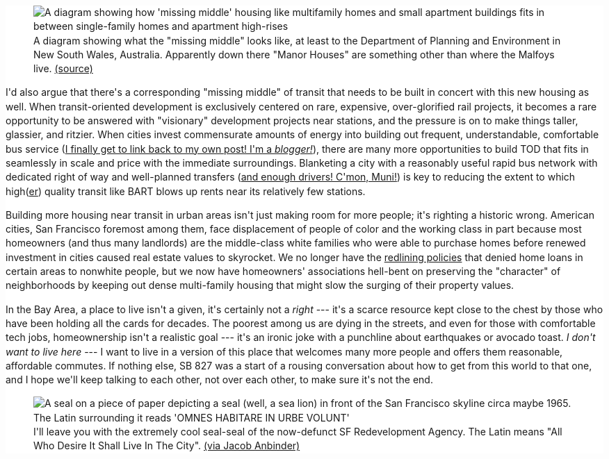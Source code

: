 <figure class="img">
    <img src="/images/missing-middle.png" alt="A diagram showing how 'missing middle' housing like multifamily homes and small apartment buildings fits in between single-family homes and apartment high-rises"/>
    <figcaption>
       A diagram showing what the "missing middle" looks like, at least to the Department of Planning and Environment in New South Wales, Australia. Apparently down there "Manor Houses" are something other than where the Malfoys live. <a href="http://www.planning.nsw.gov.au/News/2016/Design-competition-for-missing-middle-housing">(source)</a>
    </figcaption>
</figure>

I'd also argue that there's a corresponding "missing middle" of transit that needs to be built in concert with this new housing as well. When transit-oriented development is exclusively centered on rare, expensive, over-glorified rail projects, it becomes a rare opportunity to be answered with "visionary" development projects near stations, and the pressure is on to make things taller, glassier, and ritzier. When cities invest commensurate amounts of energy into building out frequent, understandable, comfortable bus service ([I finally get to link back to my own post! I'm a _blogger!_](/post/strong-weak-transit)), there are many more opportunities to build TOD that fits in seamlessly in scale and price with the immediate surroundings. Blanketing a city with a reasonably useful rapid bus network with dedicated right of way and well-planned transfers ([and enough drivers! C'mon, Muni!](http://www.sfexaminer.com/muni-suffering-major-citywide-service-gaps-due-operator-shortage/)) is key to reducing the extent to which high([er](https://sf.curbed.com/2018/5/29/17405436/bart-passenger-needle-san-francisco-hypodermic-seat)) quality transit like BART blows up rents near its relatively few stations.

Building more housing near transit in urban areas isn't just making room for more people; it's righting a historic wrong. American cities, San Francisco foremost among them, face displacement of people of color and the working class in part because most homeowners (and thus many landlords) are the middle-class white families who were able to purchase homes before renewed investment in cities caused real estate values to skyrocket. We no longer have the [redlining policies](https://en.wikipedia.org/wiki/Redlining) that denied home loans in certain areas to nonwhite people, but we now have homeowners' associations hell-bent on preserving the "character" of neighborhoods by keeping out dense multi-family housing that might slow the surging of their property values.

In the Bay Area, a place to live isn't a given, it's certainly not a _right_ --- it's a scarce resource kept close to the chest by those who have been holding all the cards for decades. The poorest among us are dying in the streets, and even for those with comfortable tech jobs, homeownership isn't a realistic goal --- it's an ironic joke with a punchline about earthquakes or avocado toast. _I don't want to live here_ --- I want to live in a version of this place that welcomes many more people and offers them reasonable, affordable commutes. If nothing else, SB 827 was a start of a rousing conversation about how to get from this world to that one, and I hope we'll keep talking to each other, not over each other, to make sure it's not the end.

<figure class="img-large">
    <img src="/images/seal-seal.png" alt="A seal on a piece of paper depicting a seal (well, a sea lion) in front of the San Francisco skyline circa maybe 1965. The Latin surrounding it reads 'OMNES HABITARE IN URBE VOLUNT'"/>
    <figcaption>
       I'll leave you with the extremely cool seal-seal of the now-defunct SF Redevelopment Agency. The Latin means "All Who Desire It Shall Live In The City". <a href="https://twitter.com/JakeAnbinder/status/1019413425116536833">(via Jacob Anbinder)</a>
    </figcaption>
</figure>

[^1]: Not sure what the demonym is here. A "correlation" of urban planning professors? a "metropolitan statistical area"?

[^2]: Disclosure: I am a dues-paying, though not particularly active, member of both organizations.


[^3]: Heartbreakingly, there probably is a vacant apartment for every homeless person sleeping on the streets of San Francisco tonight. Unfortunately, if we seized all vacant apartments in the city, we'd quickly be back in the same situation we're in now because of induced demand; we don't _just_ need better redistribution, we need more of a very valuable resource.
[^4]: For a demonstration of this, you're welcome to visit my very old, very expensive SOMA apartment, which is built on a roughly 3-degree slant. Even as I write, my swivel chair is rolling back towards the waaaaa